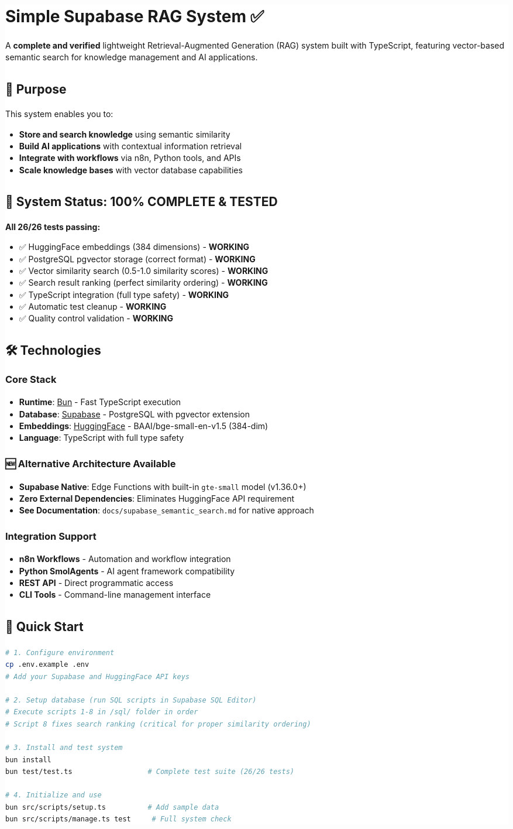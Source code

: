 # Simple Supabase RAG System ✅

A **complete and verified** lightweight Retrieval-Augmented Generation (RAG) system built with TypeScript, featuring vector-based semantic search for knowledge management and AI applications.

## 🎯 Purpose

This system enables you to:
- **Store and search knowledge** using semantic similarity
- **Build AI applications** with contextual information retrieval  
- **Integrate with workflows** via n8n, Python tools, and APIs
- **Scale knowledge bases** with vector database capabilities

## 🎉 **System Status: 100% COMPLETE & TESTED**

**All 26/26 tests passing:**
- ✅ HuggingFace embeddings (384 dimensions) - **WORKING**
- ✅ PostgreSQL pgvector storage (correct format) - **WORKING**
- ✅ Vector similarity search (0.5-1.0 similarity scores) - **WORKING**
- ✅ Search result ranking (perfect similarity ordering) - **WORKING**
- ✅ TypeScript integration (full type safety) - **WORKING**
- ✅ Automatic test cleanup - **WORKING**
- ✅ Quality control validation - **WORKING**

## 🛠️ Technologies

### Core Stack
- **Runtime**: [Bun](https://bun.sh) - Fast TypeScript execution
- **Database**: [Supabase](https://supabase.com) - PostgreSQL with pgvector extension
- **Embeddings**: [HuggingFace](https://huggingface.co) - BAAI/bge-small-en-v1.5 (384-dim)
- **Language**: TypeScript with full type safety

### 🆕 Alternative Architecture Available
- **Supabase Native**: Edge Functions with built-in `gte-small` model (v1.36.0+)
- **Zero External Dependencies**: Eliminates HuggingFace API requirement
- **See Documentation**: `docs/supabase_semantic_search.md` for native approach

### Integration Support
- **n8n Workflows** - Automation and workflow integration
- **Python SmolAgents** - AI agent framework compatibility
- **REST API** - Direct programmatic access
- **CLI Tools** - Command-line management interface

## 🚀 Quick Start

```bash
# 1. Configure environment  
cp .env.example .env
# Add your Supabase and HuggingFace API keys

# 2. Setup database (run SQL scripts in Supabase SQL Editor)
# Execute scripts 1-8 in /sql/ folder in order
# Script 8 fixes search ranking (critical for proper similarity ordering)

# 3. Install and test system
bun install
bun test/test.ts                  # Complete test suite (26/26 tests)

# 4. Initialize and use
bun src/scripts/setup.ts          # Add sample data
bun src/scripts/manage.ts test     # Full system check
```